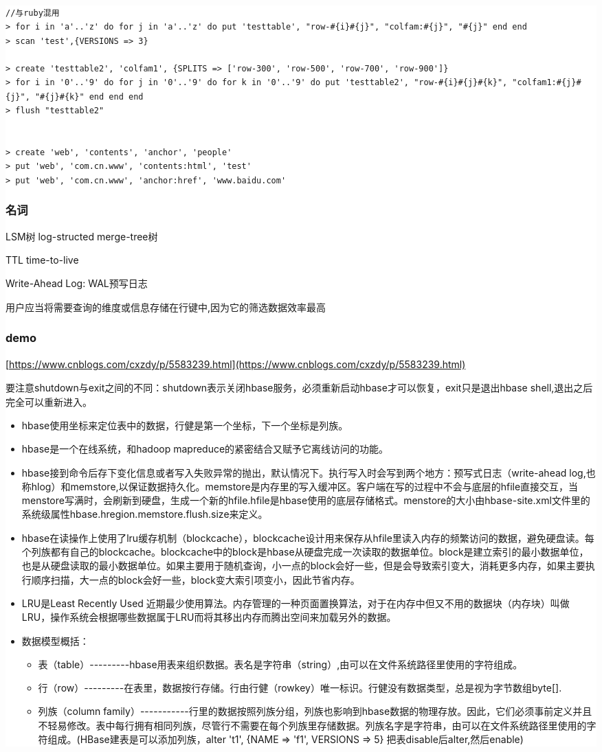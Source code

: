 ```
//与ruby混用
> for i in 'a'..'z' do for j in 'a'..'z' do put 'testtable', "row-#{i}#{j}", "colfam:#{j}", "#{j}" end end
> scan 'test',{VERSIONS => 3}

> create 'testtable2', 'colfam1', {SPLITS => ['row-300', 'row-500', 'row-700', 'row-900']}
> for i in '0'..'9' do for j in '0'..'9' do for k in '0'..'9' do put 'testtable2', "row-#{i}#{j}#{k}", "colfam1:#{j}#{j}", "#{j}#{k}" end end end
> flush "testtable2"


> create 'web', 'contents', 'anchor', 'people'
> put 'web', 'com.cn.www', 'contents:html', 'test'
> put 'web', 'com.cn.www', 'anchor:href', 'www.baidu.com'
```

### 名词
LSM树 log-structed merge-tree树

TTL time-to-live

Write-Ahead Log: WAL预写日志

用户应当将需要查询的维度或信息存储在行键中,因为它的筛选数据效率最高

### demo
[https://www.cnblogs.com/cxzdy/p/5583239.html](https://www.cnblogs.com/cxzdy/p/5583239.html)

要注意shutdown与exit之间的不同：shutdown表示关闭hbase服务，必须重新启动hbase才可以恢复，exit只是退出hbase shell,退出之后完全可以重新进入。

* hbase使用坐标来定位表中的数据，行健是第一个坐标，下一个坐标是列族。

* hbase是一个在线系统，和hadoop mapreduce的紧密结合又赋予它离线访问的功能。

* hbase接到命令后存下变化信息或者写入失败异常的抛出，默认情况下。执行写入时会写到两个地方：预写式日志（write-ahead log,也称hlog）和memstore,以保证数据持久化。memstore是内存里的写入缓冲区。客户端在写的过程中不会与底层的hfile直接交互，当menstore写满时，会刷新到硬盘，生成一个新的hfile.hfile是hbase使用的底层存储格式。menstore的大小由hbase-site.xml文件里的系统级属性hbase.hregion.memstore.flush.size来定义。

* hbase在读操作上使用了lru缓存机制（blockcache），blockcache设计用来保存从hfile里读入内存的频繁访问的数据，避免硬盘读。每个列族都有自己的blockcache。blockcache中的block是hbase从硬盘完成一次读取的数据单位。block是建立索引的最小数据单位，也是从硬盘读取的最小数据单位。如果主要用于随机查询，小一点的block会好一些，但是会导致索引变大，消耗更多内存，如果主要执行顺序扫描，大一点的block会好一些，block变大索引项变小，因此节省内存。

* LRU是Least Recently Used 近期最少使用算法。内存管理的一种页面置换算法，对于在内存中但又不用的数据块（内存块）叫做LRU，操作系统会根据哪些数据属于LRU而将其移出内存而腾出空间来加载另外的数据。

 

* 数据模型概括：

	* 表（table）---------hbase用表来组织数据。表名是字符串（string）,由可以在文件系统路径里使用的字符组成。

	* 行（row）---------在表里，数据按行存储。行由行健（rowkey）唯一标识。行健没有数据类型，总是视为字节数组byte[].

	* 列族（column family）-----------行里的数据按照列族分组，列族也影响到hbase数据的物理存放。因此，它们必须事前定义并且不轻易修改。表中每行拥有相同列族，尽管行不需要在每个列族里存储数据。列族名字是字符串，由可以在文件系统路径里使用的字符组成。(HBase建表是可以添加列族，alter 't1', {NAME => 'f1', VERSIONS => 5} 把表disable后alter,然后enable)
